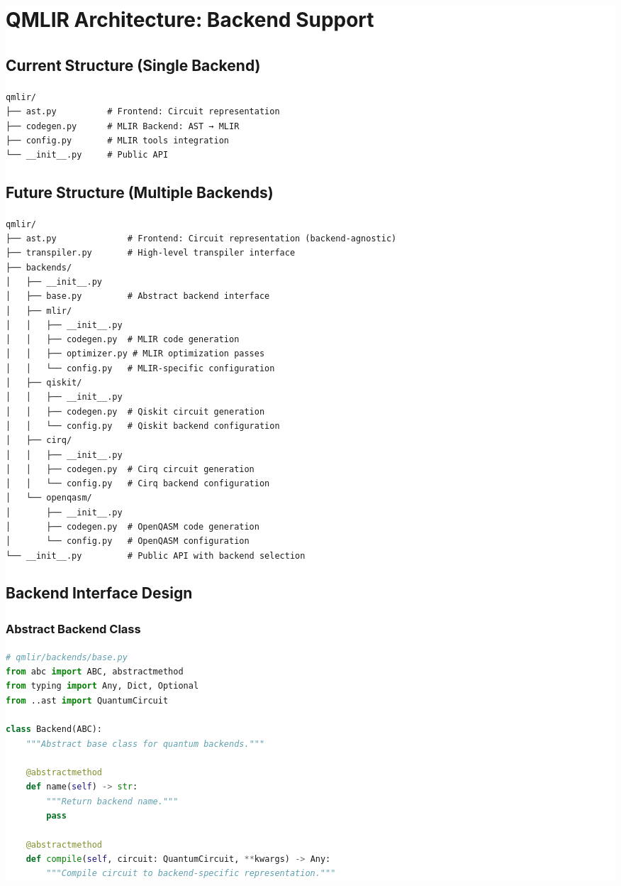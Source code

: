 # QMLIR Architecture: Backend Support

## Current Structure (Single Backend)

```
qmlir/
├── ast.py          # Frontend: Circuit representation
├── codegen.py      # MLIR Backend: AST → MLIR
├── config.py       # MLIR tools integration
└── __init__.py     # Public API
```

## Future Structure (Multiple Backends)

```
qmlir/
├── ast.py              # Frontend: Circuit representation (backend-agnostic)
├── transpiler.py       # High-level transpiler interface
├── backends/
│   ├── __init__.py
│   ├── base.py         # Abstract backend interface
│   ├── mlir/
│   │   ├── __init__.py
│   │   ├── codegen.py  # MLIR code generation
│   │   ├── optimizer.py # MLIR optimization passes
│   │   └── config.py   # MLIR-specific configuration
│   ├── qiskit/
│   │   ├── __init__.py
│   │   ├── codegen.py  # Qiskit circuit generation
│   │   └── config.py   # Qiskit backend configuration
│   ├── cirq/
│   │   ├── __init__.py
│   │   ├── codegen.py  # Cirq circuit generation
│   │   └── config.py   # Cirq backend configuration
│   └── openqasm/
│       ├── __init__.py
│       ├── codegen.py  # OpenQASM code generation
│       └── config.py   # OpenQASM configuration
└── __init__.py         # Public API with backend selection
```

## Backend Interface Design

### Abstract Backend Class

```python
# qmlir/backends/base.py
from abc import ABC, abstractmethod
from typing import Any, Dict, Optional
from ..ast import QuantumCircuit

class Backend(ABC):
    """Abstract base class for quantum backends."""
    
    @abstractmethod
    def name(self) -> str:
        """Return backend name."""
        pass
    
    @abstractmethod
    def compile(self, circuit: QuantumCircuit, **kwargs) -> Any:
        """Compile circuit to backend-specific representation."""
```